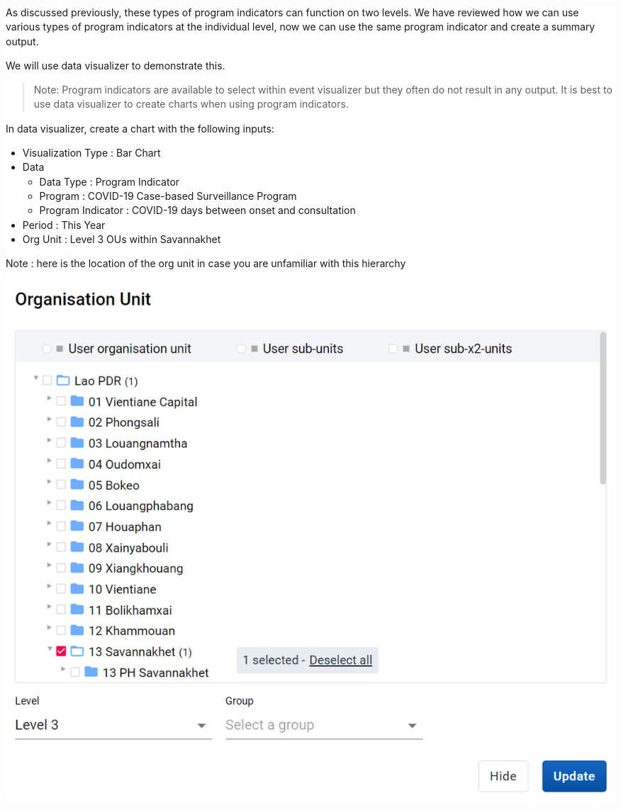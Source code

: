 As discussed previously, these types of program indicators can function on two levels. We have reviewed how we can use various types of program indicators at the individual level, now we can use the same program indicator and create a summary output.

We will use data visualizer to demonstrate this.

> Note: Program indicators are available to select within event visualizer but they often do not result in any output. It is best to use data visualizer to create charts when using program indicators.

In data visualizer, create a chart with the following inputs:

 - Visualization Type : Bar Chart
 - Data 
   - Data Type : Program Indicator
   - Program : COVID-19 Case-based Surveillance Program
   - Program Indicator : COVID-19 days between onset and consultation
 - Period : This Year
 - Org Unit : Level 3 OUs within Savannakhet

Note : here is the location of the org unit in case you are unfamiliar with this hierarchy

![chart4_OU_selection](resources/images/program_indicators/chart4_OU_selection.png)
